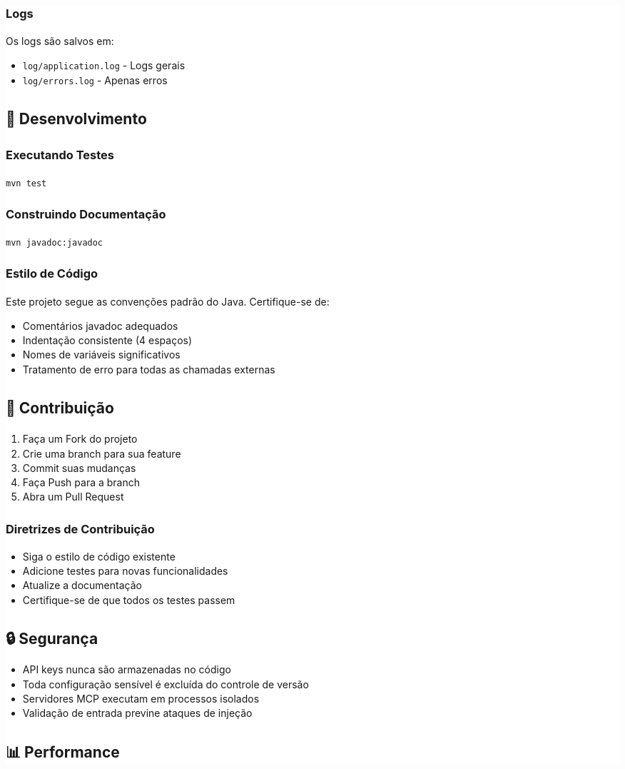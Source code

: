 ### Logs

Os logs são salvos em:

- `log/application.log` - Logs gerais
- `log/errors.log` - Apenas erros

## 🎯 Desenvolvimento

### Executando Testes

```bash
mvn test
```

### Construindo Documentação

```bash
mvn javadoc:javadoc
```

### Estilo de Código

Este projeto segue as convenções padrão do Java. Certifique-se de:

- Comentários javadoc adequados
- Indentação consistente (4 espaços)
- Nomes de variáveis significativos
- Tratamento de erro para todas as chamadas externas

## 🤝 Contribuição

1. Faça um Fork do projeto
2. Crie uma branch para sua feature
3. Commit suas mudanças
4. Faça Push para a branch
5. Abra um Pull Request

### Diretrizes de Contribuição

- Siga o estilo de código existente
- Adicione testes para novas funcionalidades
- Atualize a documentação
- Certifique-se de que todos os testes passem

## 🔒 Segurança

- API keys nunca são armazenadas no código
- Toda configuração sensível é excluída do controle de versão
- Servidores MCP executam em processos isolados
- Validação de entrada previne ataques de injeção

## 📊 Performance
